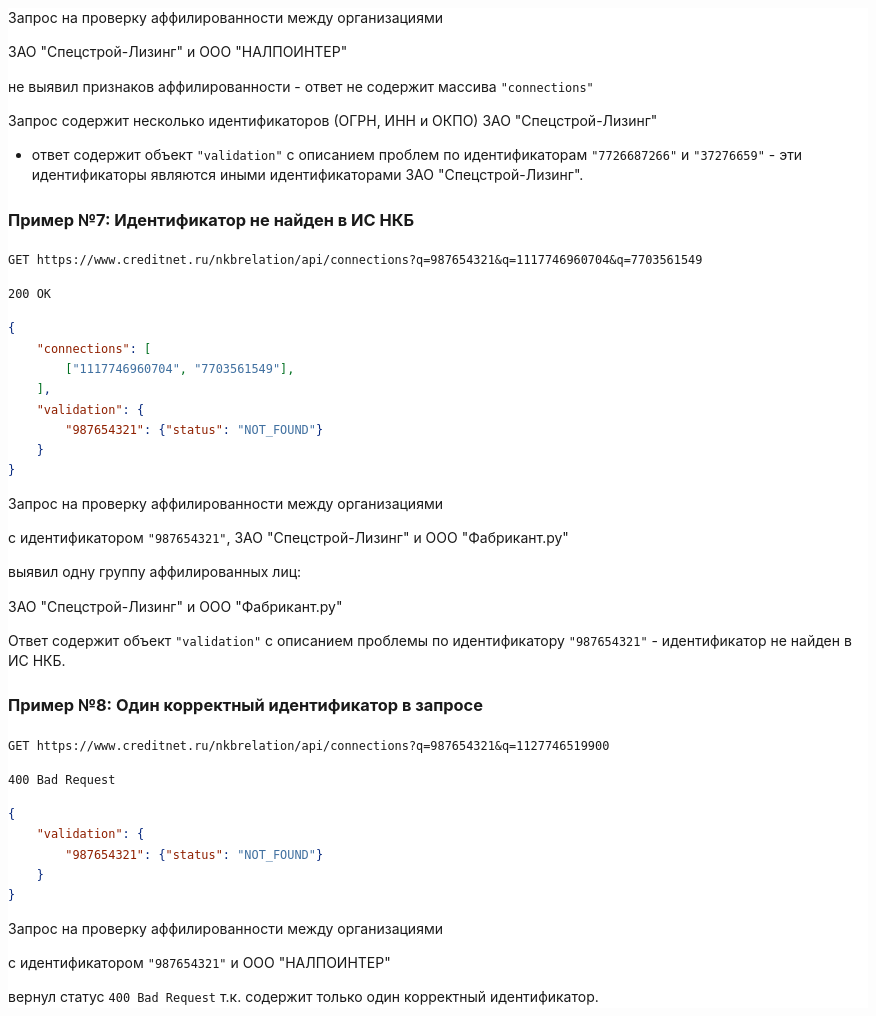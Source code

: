 Запрос на проверку аффилированности между организациями

ЗАО "Спецстрой-Лизинг" и ООО "НАЛПОИНТЕР"

не выявил признаков аффилированности - ответ не содержит массива `"connections"`

Запрос содержит несколько идентификаторов (ОГРН, ИНН и ОКПО) ЗАО "Спецстрой-Лизинг"
- ответ содержит объект `"validation"` с описанием проблем по идентификаторам
`"7726687266"` и `"37276659"` - эти идентификаторы являются иными идентификаторами
ЗАО "Спецстрой-Лизинг".


### Пример №7: Идентификатор не найден в ИС НКБ

`GET https://www.creditnet.ru/nkbrelation/api/connections?q=987654321&q=1117746960704&q=7703561549`

`200 OK`

```json
{
    "connections": [
        ["1117746960704", "7703561549"],
    ],
    "validation": {
        "987654321": {"status": "NOT_FOUND"}
    }
}
```

Запрос на проверку аффилированности между организациями

с идентификатором `"987654321"`, ЗАО "Спецстрой-Лизинг" и ООО "Фабрикант.ру"

выявил одну группу аффилированных лиц:

ЗАО "Спецстрой-Лизинг" и ООО "Фабрикант.ру"

Ответ содержит объект `"validation"` с описанием проблемы по идентификатору
`"987654321"` - идентификатор не найден в ИС НКБ.


### Пример №8: Один корректный идентификатор в запросе

`GET https://www.creditnet.ru/nkbrelation/api/connections?q=987654321&q=1127746519900`

`400 Bad Request`

```json
{
    "validation": {
        "987654321": {"status": "NOT_FOUND"}
    }
}
```

Запрос на проверку аффилированности между организациями

с идентификатором `"987654321"` и ООО "НАЛПОИНТЕР"

вернул статус `400 Bad Request` т.к. содержит только один корректный идентификатор.
